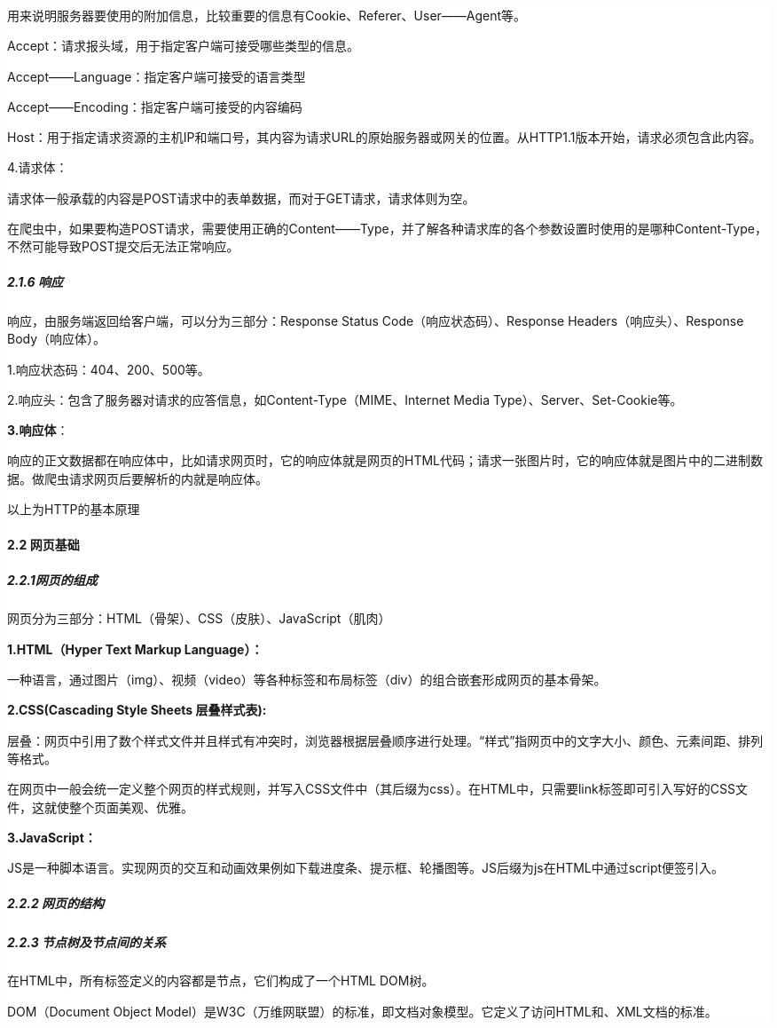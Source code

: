 用来说明服务器要使用的附加信息，比较重要的信息有Cookie、Referer、User——Agent等。

Accept：请求报头域，用于指定客户端可接受哪些类型的信息。

Accept——Language：指定客户端可接受的语言类型

Accept——Encoding：指定客户端可接受的内容编码

Host：用于指定请求资源的主机IP和端口号，其内容为请求URL的原始服务器或网关的位置。从HTTP1.1版本开始，请求必须包含此内容。

4.请求体：

请求体一般承载的内容是POST请求中的表单数据，而对于GET请求，请求体则为空。

在爬虫中，如果要构造POST请求，需要使用正确的Content——Type，并了解各种请求库的各个参数设置时使用的是哪种Content-Type，不然可能导致POST提交后无法正常响应。

##### 2.1.6 响应

响应，由服务端返回给客户端，可以分为三部分：Response Status Code（响应状态码）、Response Headers（响应头）、Response Body（响应体）。

1.响应状态码：404、200、500等。

2.响应头：包含了服务器对请求的应答信息，如Content-Type（MIME、Internet Media Type）、Server、Set-Cookie等。

**3.响应体**：

响应的正文数据都在响应体中，比如请求网页时，它的响应体就是网页的HTML代码；请求一张图片时，它的响应体就是图片中的二进制数据。做爬虫请求网页后要解析的内就是响应体。



以上为HTTP的基本原理



#### 2.2 网页基础

##### 2.2.1网页的组成

网页分为三部分：HTML（骨架）、CSS（皮肤）、JavaScript（肌肉）

**1.HTML（Hyper Text Markup Language）：**

一种语言，通过图片（img）、视频（video）等各种标签和布局标签（div）的组合嵌套形成网页的基本骨架。

**2.CSS(Cascading Style Sheets 层叠样式表):**

层叠：网页中引用了数个样式文件并且样式有冲突时，浏览器根据层叠顺序进行处理。“样式”指网页中的文字大小、颜色、元素间距、排列等格式。

在网页中一般会统一定义整个网页的样式规则，并写入CSS文件中（其后缀为css）。在HTML中，只需要link标签即可引入写好的CSS文件，这就使整个页面美观、优雅。

**3.JavaScript：**

JS是一种脚本语言。实现网页的交互和动画效果例如下载进度条、提示框、轮播图等。JS后缀为js在HTML中通过script便签引入。

##### 2.2.2 网页的结构

##### 2.2.3 节点树及节点间的关系

在HTML中，所有标签定义的内容都是节点，它们构成了一个HTML DOM树。

DOM（Document Object Model）是W3C（万维网联盟）的标准，即文档对象模型。它定义了访问HTML和、XML文档的标准。




